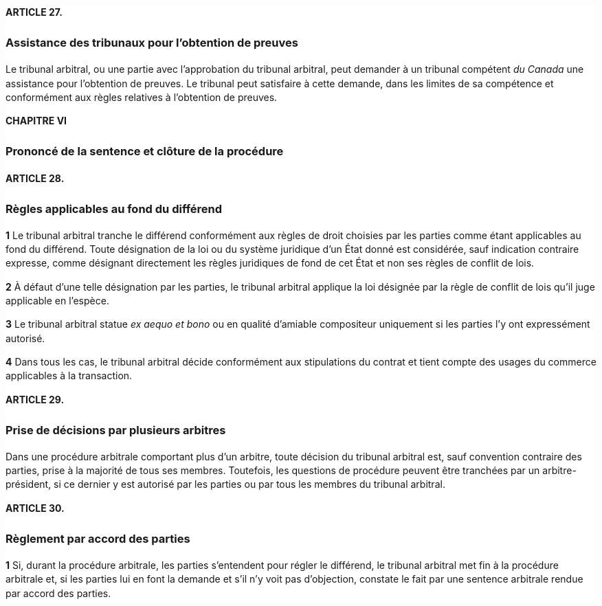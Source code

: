 
**ARTICLE 27.** 
### Assistance des tribunaux pour l’obtention de preuves


Le tribunal arbitral, ou une partie avec l’approbation du tribunal arbitral, peut demander à un tribunal compétent *du Canada* une assistance pour l’obtention de preuves. Le tribunal peut satisfaire à cette demande, dans les limites de sa compétence et conformément aux règles relatives à l’obtention de preuves.



**CHAPITRE VI** 
### Prononcé de la sentence et clôture de la procédure


**ARTICLE 28.** 
### Règles applicables au fond du différend


**1** Le tribunal arbitral tranche le différend conformément aux règles de droit choisies par les parties comme étant applicables au fond du différend. Toute désignation de la loi ou du système juridique d’un État donné est considérée, sauf indication contraire expresse, comme désignant directement les règles juridiques de fond de cet État et non ses règles de conflit de lois.



**2** À défaut d’une telle désignation par les parties, le tribunal arbitral applique la loi désignée par la règle de conflit de lois qu’il juge applicable en l’espèce.



**3** Le tribunal arbitral statue *ex aequo et bono* ou en qualité d’amiable compositeur uniquement si les parties l’y ont expressément autorisé.



**4** Dans tous les cas, le tribunal arbitral décide conformément aux stipulations du contrat et tient compte des usages du commerce applicables à la transaction.



**ARTICLE 29.** 
### Prise de décisions par plusieurs arbitres


Dans une procédure arbitrale comportant plus d’un arbitre, toute décision du tribunal arbitral est, sauf convention contraire des parties, prise à la majorité de tous ses membres. Toutefois, les questions de procédure peuvent être tranchées par un arbitre-président, si ce dernier y est autorisé par les parties ou par tous les membres du tribunal arbitral.



**ARTICLE 30.** 
### Règlement par accord des parties


**1** Si, durant la procédure arbitrale, les parties s’entendent pour régler le différend, le tribunal arbitral met fin à la procédure arbitrale et, si les parties lui en font la demande et s’il n’y voit pas d’objection, constate le fait par une sentence arbitrale rendue par accord des parties.
